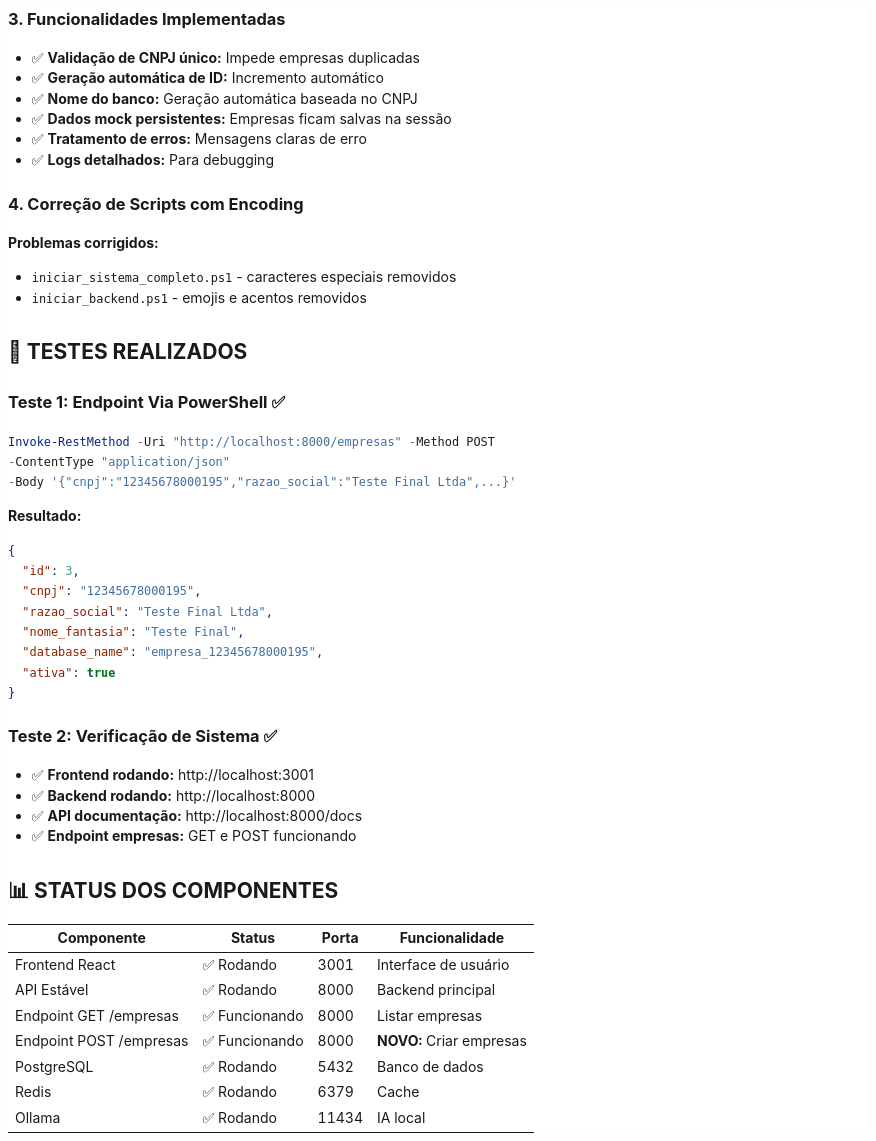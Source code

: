 ### 3. Funcionalidades Implementadas
- ✅ **Validação de CNPJ único:** Impede empresas duplicadas
- ✅ **Geração automática de ID:** Incremento automático
- ✅ **Nome do banco:** Geração automática baseada no CNPJ
- ✅ **Dados mock persistentes:** Empresas ficam salvas na sessão
- ✅ **Tratamento de erros:** Mensagens claras de erro
- ✅ **Logs detalhados:** Para debugging

### 4. Correção de Scripts com Encoding
**Problemas corrigidos:**
- `iniciar_sistema_completo.ps1` - caracteres especiais removidos
- `iniciar_backend.ps1` - emojis e acentos removidos

## 🧪 TESTES REALIZADOS

### Teste 1: Endpoint Via PowerShell ✅
```powershell
Invoke-RestMethod -Uri "http://localhost:8000/empresas" -Method POST 
-ContentType "application/json" 
-Body '{"cnpj":"12345678000195","razao_social":"Teste Final Ltda",...}'
```

**Resultado:**
```json
{
  "id": 3,
  "cnpj": "12345678000195", 
  "razao_social": "Teste Final Ltda",
  "nome_fantasia": "Teste Final",
  "database_name": "empresa_12345678000195",
  "ativa": true
}
```

### Teste 2: Verificação de Sistema ✅
- ✅ **Frontend rodando:** http://localhost:3001
- ✅ **Backend rodando:** http://localhost:8000  
- ✅ **API documentação:** http://localhost:8000/docs
- ✅ **Endpoint empresas:** GET e POST funcionando

## 📊 STATUS DOS COMPONENTES

| Componente | Status | Porta | Funcionalidade |
|------------|--------|-------|----------------|
| Frontend React | ✅ Rodando | 3001 | Interface de usuário |
| API Estável | ✅ Rodando | 8000 | Backend principal |
| Endpoint GET /empresas | ✅ Funcionando | 8000 | Listar empresas |
| Endpoint POST /empresas | ✅ Funcionando | 8000 | **NOVO:** Criar empresas |
| PostgreSQL | ✅ Rodando | 5432 | Banco de dados |
| Redis | ✅ Rodando | 6379 | Cache |
| Ollama | ✅ Rodando | 11434 | IA local |
